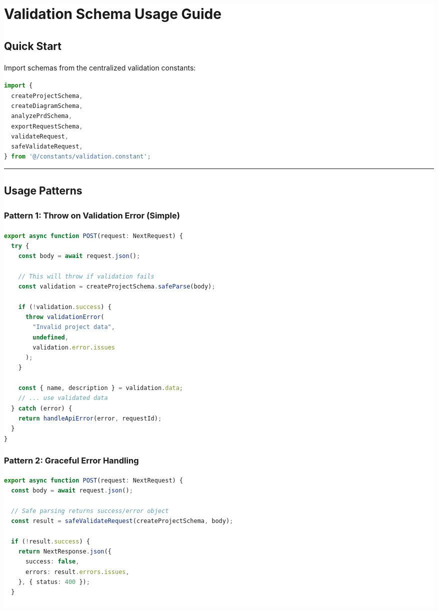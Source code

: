 # Validation Schema Usage Guide

## Quick Start

Import schemas from the centralized validation constants:

```typescript
import {
  createProjectSchema,
  createDiagramSchema,
  analyzePrdSchema,
  exportRequestSchema,
  validateRequest,
  safeValidateRequest,
} from '@/constants/validation.constant';
```

---

## Usage Patterns

### Pattern 1: Throw on Validation Error (Simple)

```typescript
export async function POST(request: NextRequest) {
  try {
    const body = await request.json();
    
    // This will throw if validation fails
    const validation = createProjectSchema.safeParse(body);
    
    if (!validation.success) {
      throw validationError(
        "Invalid project data",
        undefined,
        validation.error.issues
      );
    }
    
    const { name, description } = validation.data;
    // ... use validated data
  } catch (error) {
    return handleApiError(error, requestId);
  }
}
```

### Pattern 2: Graceful Error Handling

```typescript
export async function POST(request: NextRequest) {
  const body = await request.json();
  
  // Safe parsing returns success/error object
  const result = safeValidateRequest(createProjectSchema, body);
  
  if (!result.success) {
    return NextResponse.json({
      success: false,
      errors: result.errors.issues,
    }, { status: 400 });
  }
  
```